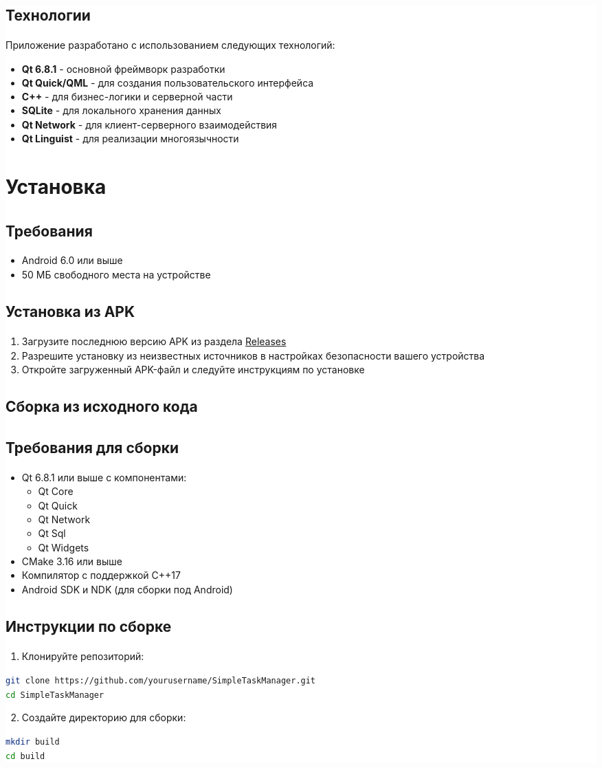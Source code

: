 ## Технологии

Приложение разработано с использованием следующих технологий:
- **Qt 6.8.1** - основной фреймворк разработки
- **Qt Quick/QML** - для создания пользовательского интерфейса
- **C++** - для бизнес-логики и серверной части
- **SQLite** - для локального хранения данных
- **Qt Network** - для клиент-серверного взаимодействия
- **Qt Linguist** - для реализации многоязычности

# Установка

## Требования
- Android 6.0 или выше
- 50 МБ свободного места на устройстве

## Установка из APK
1. Загрузите последнюю версию APK из раздела [Releases](https://github.com/DeoSouls/Simple_Task_Manager/tree/main/release)
2. Разрешите установку из неизвестных источников в настройках безопасности вашего устройства
3. Откройте загруженный APK-файл и следуйте инструкциям по установке

## Сборка из исходного кода

## Требования для сборки
- Qt 6.8.1 или выше с компонентами:
    - Qt Core
    - Qt Quick
    - Qt Network
    - Qt Sql
    - Qt Widgets
- CMake 3.16 или выше
- Компилятор с поддержкой C++17
- Android SDK и NDK (для сборки под Android)

## Инструкции по сборке

1. Клонируйте репозиторий:
``` bash
git clone https://github.com/yourusername/SimpleTaskManager.git
cd SimpleTaskManager
```
2. Создайте директорию для сборки:
``` bash
mkdir build
cd build
```
